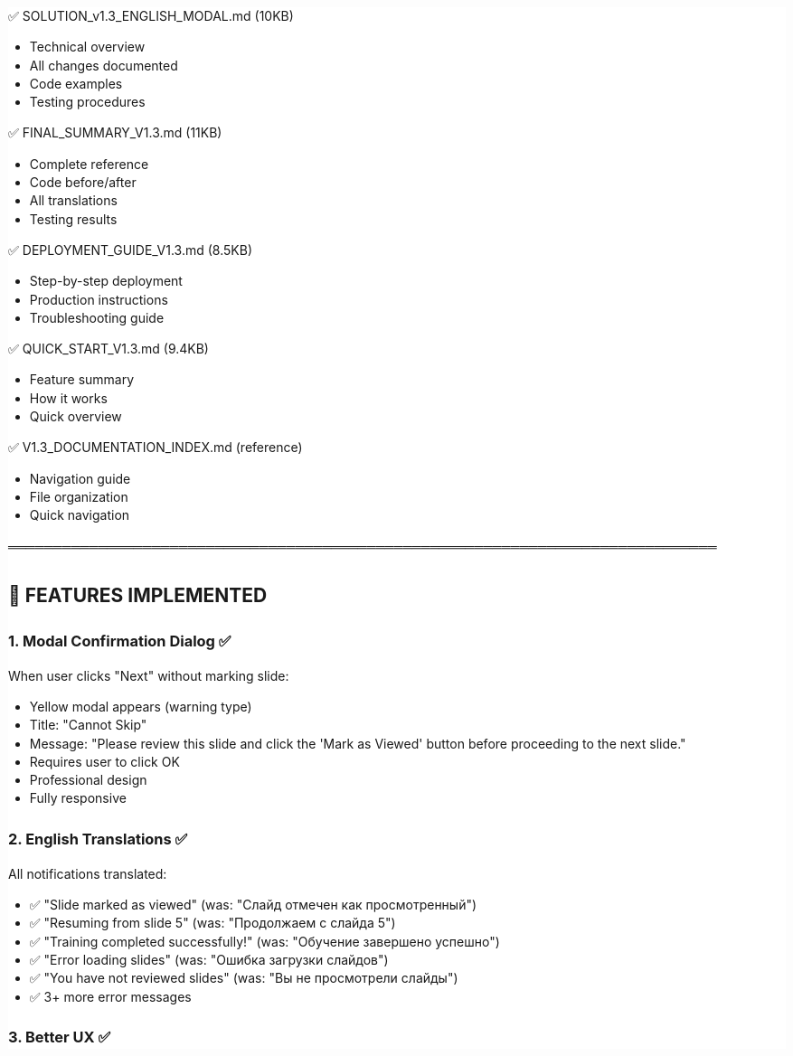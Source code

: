 ✅ SOLUTION_v1.3_ENGLISH_MODAL.md (10KB)
   - Technical overview
   - All changes documented
   - Code examples
   - Testing procedures

✅ FINAL_SUMMARY_V1.3.md (11KB)
   - Complete reference
   - Code before/after
   - All translations
   - Testing results

✅ DEPLOYMENT_GUIDE_V1.3.md (8.5KB)
   - Step-by-step deployment
   - Production instructions
   - Troubleshooting guide

✅ QUICK_START_V1.3.md (9.4KB)
   - Feature summary
   - How it works
   - Quick overview

✅ V1.3_DOCUMENTATION_INDEX.md (reference)
   - Navigation guide
   - File organization
   - Quick navigation

═══════════════════════════════════════════════════════════════════════════════

## 🎯 FEATURES IMPLEMENTED

### 1. Modal Confirmation Dialog ✅

When user clicks "Next" without marking slide:
- Yellow modal appears (warning type)
- Title: "Cannot Skip"
- Message: "Please review this slide and click the 'Mark as Viewed' 
           button before proceeding to the next slide."
- Requires user to click OK
- Professional design
- Fully responsive

### 2. English Translations ✅

All notifications translated:
- ✅ "Slide marked as viewed" (was: "Слайд отмечен как просмотренный")
- ✅ "Resuming from slide 5" (was: "Продолжаем с слайда 5")
- ✅ "Training completed successfully!" (was: "Обучение завершено успешно")
- ✅ "Error loading slides" (was: "Ошибка загрузки слайдов")
- ✅ "You have not reviewed slides" (was: "Вы не просмотрели слайды")
- ✅ 3+ more error messages

### 3. Better UX ✅
